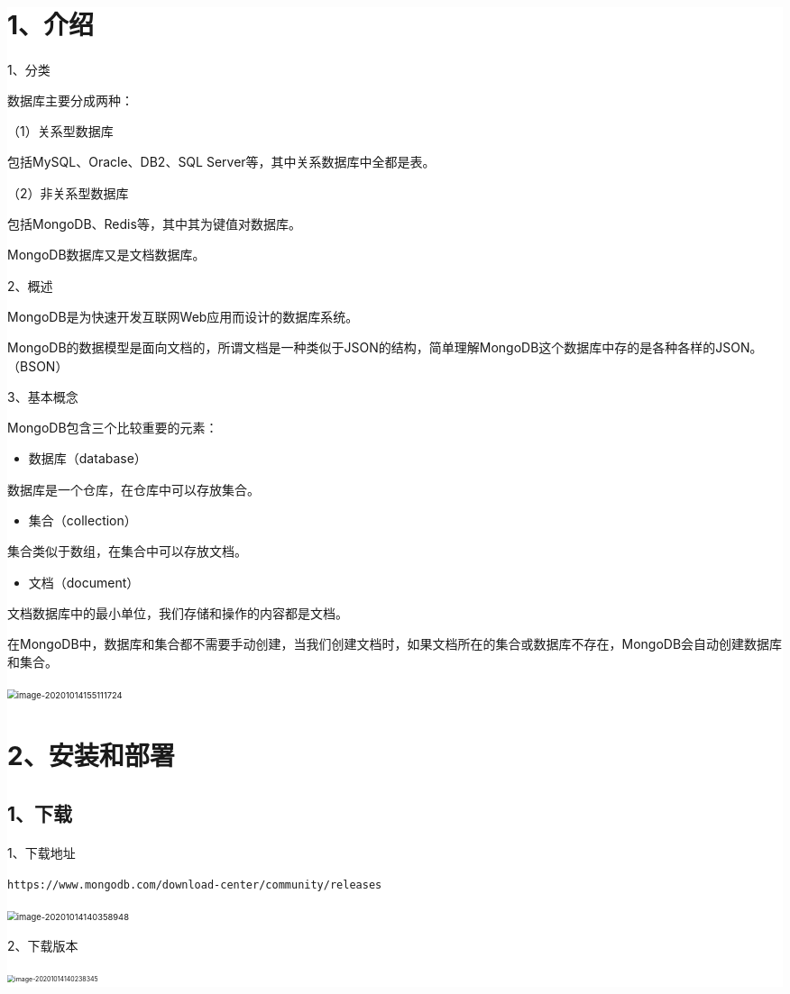 # 1、介绍

1、分类

 数据库主要分成两种：

（1）关系型数据库

包括MySQL、Oracle、DB2、SQL Server等，其中关系数据库中全都是表。

（2）非关系型数据库

包括MongoDB、Redis等，其中其为键值对数据库。

MongoDB数据库又是文档数据库。

2、概述

MongoDB是为快速开发互联网Web应用而设计的数据库系统。

MongoDB的数据模型是面向文档的，所谓文档是一种类似于JSON的结构，简单理解MongoDB这个数据库中存的是各种各样的JSON。（BSON）

3、基本概念

MongoDB包含三个比较重要的元素：

+ 数据库（database）

数据库是一个仓库，在仓库中可以存放集合。

+ 集合（collection）

 集合类似于数组，在集合中可以存放文档。

+ 文档（document）

文档数据库中的最小单位，我们存储和操作的内容都是文档。

在MongoDB中，数据库和集合都不需要手动创建，当我们创建文档时，如果文档所在的集合或数据库不存在，MongoDB会自动创建数据库和集合。

<img src="https://gitee.com/whlgdxlkl/my-picture-bed/raw/master/uploadPicture/image-20201014155111724.png" alt="image-20201014155111724" style="zoom:67%;" />

# 2、安装和部署

## 1、下载

1、下载地址

```http
https://www.mongodb.com/download-center/community/releases
```

<img src="https://gitee.com/whlgdxlkl/my-picture-bed/raw/master/uploadPicture/image-20201014140358948.png" alt="image-20201014140358948" style="zoom:67%;" />

2、下载版本

<img src="https://gitee.com/whlgdxlkl/my-picture-bed/raw/master/uploadPicture/image-20201014140238345.png" alt="image-20201014140238345" style="zoom: 50%;" />

